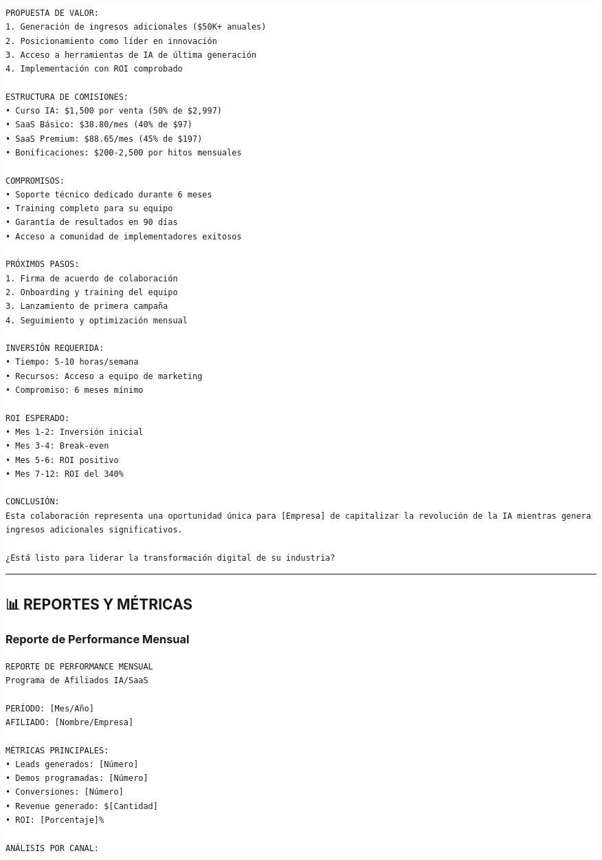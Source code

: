 ```
PROPUESTA DE VALOR:
1. Generación de ingresos adicionales ($50K+ anuales)
2. Posicionamiento como líder en innovación
3. Acceso a herramientas de IA de última generación
4. Implementación con ROI comprobado

ESTRUCTURA DE COMISIONES:
• Curso IA: $1,500 por venta (50% de $2,997)
• SaaS Básico: $38.80/mes (40% de $97)
• SaaS Premium: $88.65/mes (45% de $197)
• Bonificaciones: $200-2,500 por hitos mensuales

COMPROMISOS:
• Soporte técnico dedicado durante 6 meses
• Training completo para su equipo
• Garantía de resultados en 90 días
• Acceso a comunidad de implementadores exitosos

PRÓXIMOS PASOS:
1. Firma de acuerdo de colaboración
2. Onboarding y training del equipo
3. Lanzamiento de primera campaña
4. Seguimiento y optimización mensual

INVERSIÓN REQUERIDA:
• Tiempo: 5-10 horas/semana
• Recursos: Acceso a equipo de marketing
• Compromiso: 6 meses mínimo

ROI ESPERADO:
• Mes 1-2: Inversión inicial
• Mes 3-4: Break-even
• Mes 5-6: ROI positivo
• Mes 7-12: ROI del 340%

CONCLUSIÓN:
Esta colaboración representa una oportunidad única para [Empresa] de capitalizar la revolución de la IA mientras genera ingresos adicionales significativos.

¿Está listo para liderar la transformación digital de su industria?
```

---

## 📊 **REPORTES Y MÉTRICAS**

### **Reporte de Performance Mensual**

```
REPORTE DE PERFORMANCE MENSUAL
Programa de Afiliados IA/SaaS

PERÍODO: [Mes/Año]
AFILIADO: [Nombre/Empresa]

MÉTRICAS PRINCIPALES:
• Leads generados: [Número]
• Demos programadas: [Número]
• Conversiones: [Número]
• Revenue generado: $[Cantidad]
• ROI: [Porcentaje]%

ANÁLISIS POR CANAL:
```